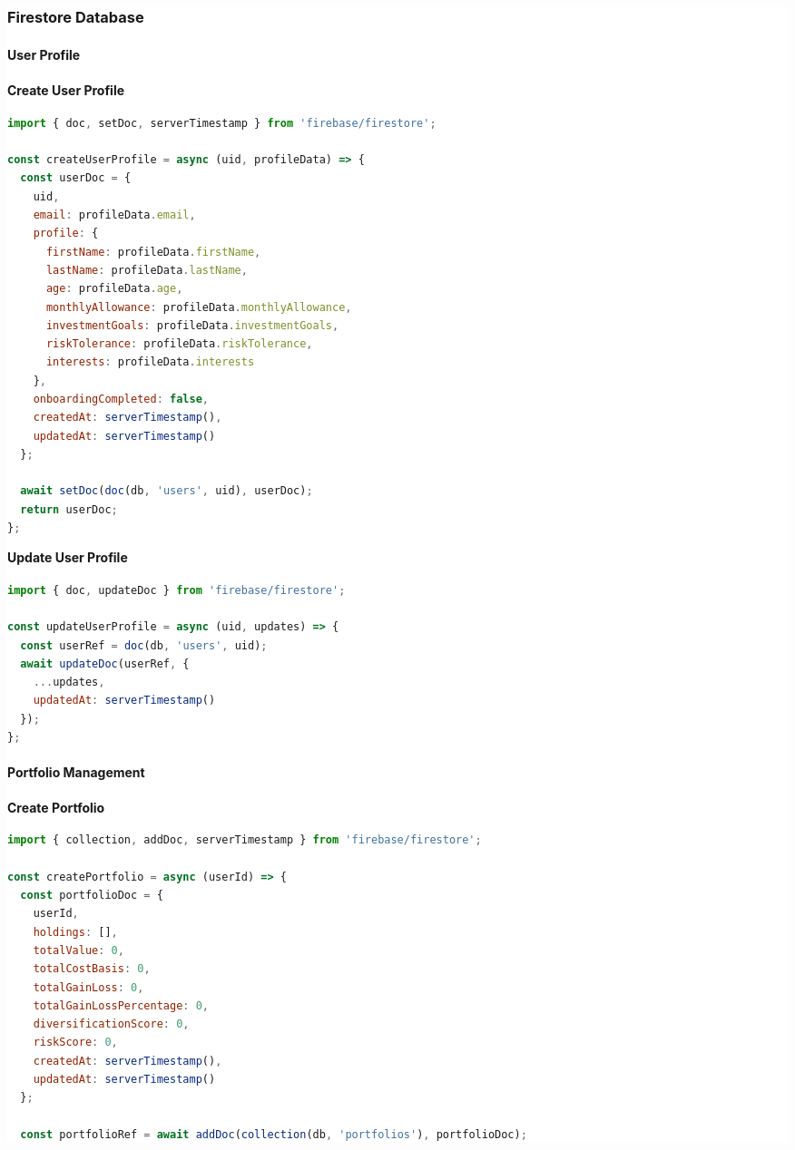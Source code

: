 ### Firestore Database

#### User Profile

**Create User Profile**
```javascript
import { doc, setDoc, serverTimestamp } from 'firebase/firestore';

const createUserProfile = async (uid, profileData) => {
  const userDoc = {
    uid,
    email: profileData.email,
    profile: {
      firstName: profileData.firstName,
      lastName: profileData.lastName,
      age: profileData.age,
      monthlyAllowance: profileData.monthlyAllowance,
      investmentGoals: profileData.investmentGoals,
      riskTolerance: profileData.riskTolerance,
      interests: profileData.interests
    },
    onboardingCompleted: false,
    createdAt: serverTimestamp(),
    updatedAt: serverTimestamp()
  };
  
  await setDoc(doc(db, 'users', uid), userDoc);
  return userDoc;
};
```

**Update User Profile**
```javascript
import { doc, updateDoc } from 'firebase/firestore';

const updateUserProfile = async (uid, updates) => {
  const userRef = doc(db, 'users', uid);
  await updateDoc(userRef, {
    ...updates,
    updatedAt: serverTimestamp()
  });
};
```

#### Portfolio Management

**Create Portfolio**
```javascript
import { collection, addDoc, serverTimestamp } from 'firebase/firestore';

const createPortfolio = async (userId) => {
  const portfolioDoc = {
    userId,
    holdings: [],
    totalValue: 0,
    totalCostBasis: 0,
    totalGainLoss: 0,
    totalGainLossPercentage: 0,
    diversificationScore: 0,
    riskScore: 0,
    createdAt: serverTimestamp(),
    updatedAt: serverTimestamp()
  };
  
  const portfolioRef = await addDoc(collection(db, 'portfolios'), portfolioDoc);
```